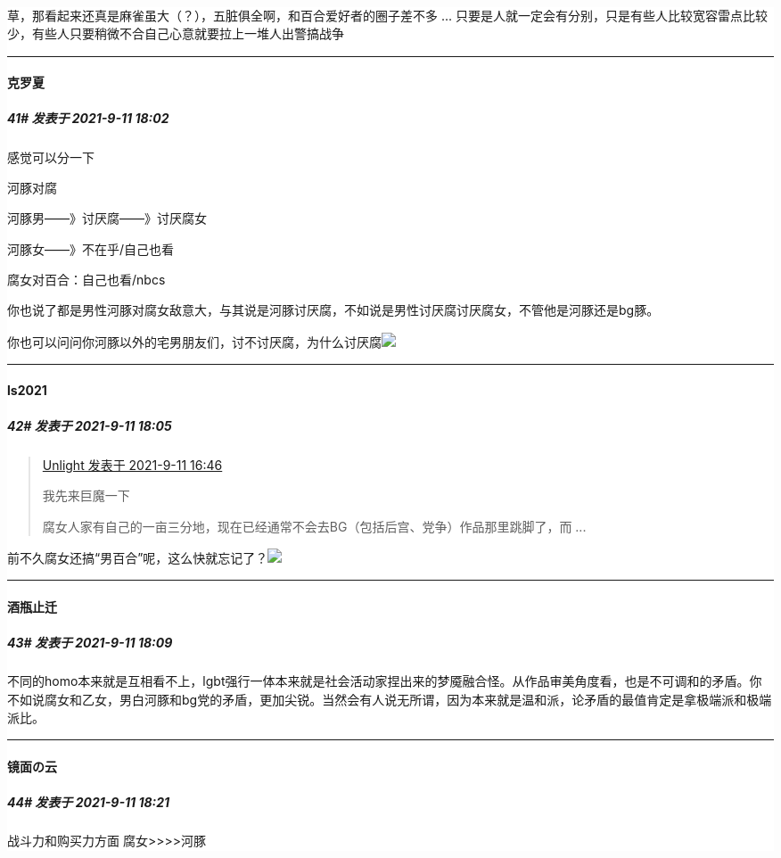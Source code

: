 草，那看起来还真是麻雀虽大（？），五脏俱全啊，和百合爱好者的圈子差不多 ...</blockquote>
只要是人就一定会有分别，只是有些人比较宽容雷点比较少，有些人只要稍微不合自己心意就要拉上一堆人出警搞战争


*****

####  克罗夏  
##### 41#       发表于 2021-9-11 18:02


感觉可以分一下

河豚对腐

河豚男——》讨厌腐——》讨厌腐女

河豚女——》不在乎/自己也看

腐女对百合：自己也看/nbcs


你也说了都是男性河豚对腐女敌意大，与其说是河豚讨厌腐，不如说是男性讨厌腐讨厌腐女，不管他是河豚还是bg豚。

你也可以问问你河豚以外的宅男朋友们，讨不讨厌腐，为什么讨厌腐<img src="https://static.saraba1st.com/image/smiley/face2017/037.png" referrerpolicy="no-referrer">


*****

####  ls2021  
##### 42#       发表于 2021-9-11 18:05


<blockquote><a href="httphttps://bbs.saraba1st.com/2b/forum.php?mod=redirect&amp;goto=findpost&amp;pid=52710335&amp;ptid=2025845" target="_blank">Unlight 发表于 2021-9-11 16:46</a>

我先来巨魔一下


腐女人家有自己的一亩三分地，现在已经通常不会去BG（包括后宫、党争）作品那里跳脚了，而 ...</blockquote>
前不久腐女还搞“男百合”呢，这么快就忘记了？<img src="https://static.saraba1st.com/image/smiley/face2017/067.png" referrerpolicy="no-referrer">


*****

####  酒瓶止迁  
##### 43#       发表于 2021-9-11 18:09


不同的homo本来就是互相看不上，lgbt强行一体本来就是社会活动家捏出来的梦魇融合怪。从作品审美角度看，也是不可调和的矛盾。你不如说腐女和乙女，男白河豚和bg党的矛盾，更加尖锐。当然会有人说无所谓，因为本来就是温和派，论矛盾的最值肯定是拿极端派和极端派比。


*****

####  镜面の云  
##### 44#       发表于 2021-9-11 18:21


战斗力和购买力方面 腐女&gt;&gt;&gt;&gt;河豚
